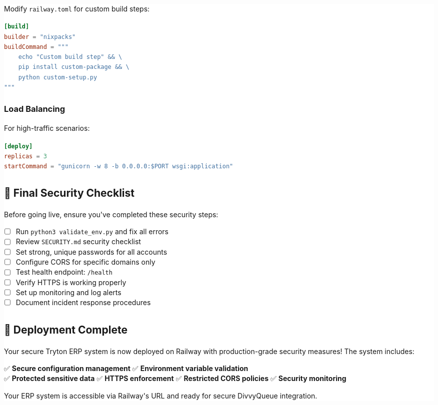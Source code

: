 Modify `railway.toml` for custom build steps:

```toml
[build]
builder = "nixpacks"
buildCommand = """
    echo "Custom build step" && \
    pip install custom-package && \
    python custom-setup.py
"""
```

### Load Balancing

For high-traffic scenarios:

```toml
[deploy]
replicas = 3
startCommand = "gunicorn -w 8 -b 0.0.0.0:$PORT wsgi:application"
```

## 🚀 Final Security Checklist

Before going live, ensure you've completed these security steps:

- [ ] Run `python3 validate_env.py` and fix all errors
- [ ] Review `SECURITY.md` security checklist  
- [ ] Set strong, unique passwords for all accounts
- [ ] Configure CORS for specific domains only
- [ ] Test health endpoint: `/health`
- [ ] Verify HTTPS is working properly
- [ ] Set up monitoring and log alerts
- [ ] Document incident response procedures

## 🎉 Deployment Complete

Your secure Tryton ERP system is now deployed on Railway with production-grade security measures! The system includes:

✅ **Secure configuration management**
✅ **Environment variable validation**  
✅ **Protected sensitive data**
✅ **HTTPS enforcement**
✅ **Restricted CORS policies**
✅ **Security monitoring**

Your ERP system is accessible via Railway's URL and ready for secure DivvyQueue integration.
